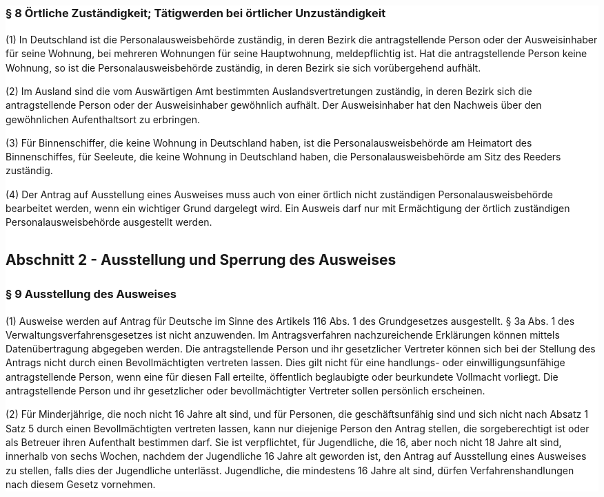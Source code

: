 ### § 8 Örtliche Zuständigkeit; Tätigwerden bei örtlicher Unzuständigkeit

(1) In Deutschland ist die Personalausweisbehörde zuständig, in deren
Bezirk die antragstellende Person oder der Ausweisinhaber für seine
Wohnung, bei mehreren Wohnungen für seine Hauptwohnung, meldepflichtig
ist. Hat die antragstellende Person keine Wohnung, so ist die
Personalausweisbehörde zuständig, in deren Bezirk sie sich
vorübergehend aufhält.

(2) Im Ausland sind die vom Auswärtigen Amt bestimmten
Auslandsvertretungen zuständig, in deren Bezirk sich die
antragstellende Person oder der Ausweisinhaber gewöhnlich aufhält. Der
Ausweisinhaber hat den Nachweis über den gewöhnlichen Aufenthaltsort
zu erbringen.

(3) Für Binnenschiffer, die keine Wohnung in Deutschland haben, ist
die Personalausweisbehörde am Heimatort des Binnenschiffes, für
Seeleute, die keine Wohnung in Deutschland haben, die
Personalausweisbehörde am Sitz des Reeders zuständig.

(4) Der Antrag auf Ausstellung eines Ausweises muss auch von einer
örtlich nicht zuständigen Personalausweisbehörde bearbeitet werden,
wenn ein wichtiger Grund dargelegt wird. Ein Ausweis darf nur mit
Ermächtigung der örtlich zuständigen Personalausweisbehörde
ausgestellt werden.

## Abschnitt 2 - Ausstellung und Sperrung des Ausweises

### § 9 Ausstellung des Ausweises

(1) Ausweise werden auf Antrag für Deutsche im Sinne des Artikels 116
Abs. 1 des Grundgesetzes ausgestellt. § 3a Abs. 1 des
Verwaltungsverfahrensgesetzes ist nicht anzuwenden. Im
Antragsverfahren nachzureichende Erklärungen können mittels
Datenübertragung abgegeben werden. Die antragstellende Person und ihr
gesetzlicher Vertreter können sich bei der Stellung des Antrags nicht
durch einen Bevollmächtigten vertreten lassen. Dies gilt nicht für
eine handlungs- oder einwilligungsunfähige antragstellende Person,
wenn eine für diesen Fall erteilte, öffentlich beglaubigte oder
beurkundete Vollmacht vorliegt. Die antragstellende Person und ihr
gesetzlicher oder bevollmächtigter Vertreter sollen persönlich
erscheinen.

(2) Für Minderjährige, die noch nicht 16 Jahre alt sind, und für
Personen, die geschäftsunfähig sind und sich nicht nach Absatz 1 Satz
5 durch einen Bevollmächtigten vertreten lassen, kann nur diejenige
Person den Antrag stellen, die sorgeberechtigt ist oder als Betreuer
ihren Aufenthalt bestimmen darf. Sie ist verpflichtet, für
Jugendliche, die 16, aber noch nicht 18 Jahre alt sind, innerhalb von
sechs Wochen, nachdem der Jugendliche 16 Jahre alt geworden ist, den
Antrag auf Ausstellung eines Ausweises zu stellen, falls dies der
Jugendliche unterlässt. Jugendliche, die mindestens 16 Jahre alt sind,
dürfen Verfahrenshandlungen nach diesem Gesetz vornehmen.
